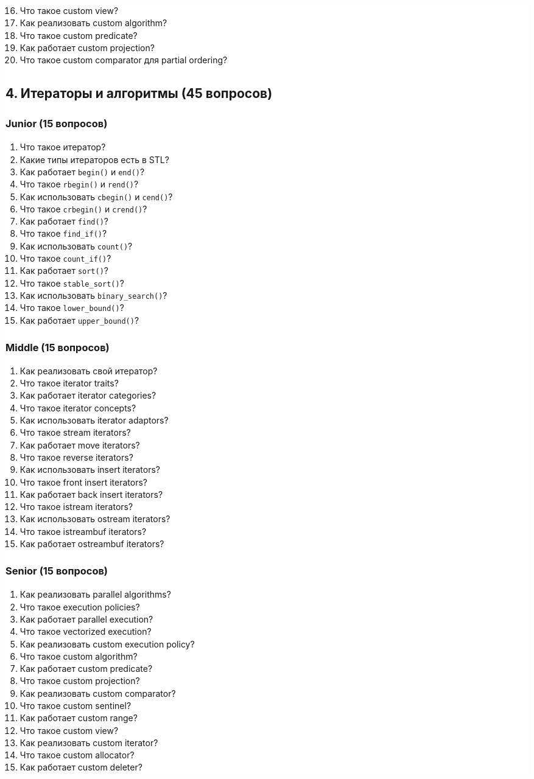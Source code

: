 16. Что такое custom view?
17. Как реализовать custom algorithm?
18. Что такое custom predicate?
19. Как работает custom projection?
20. Что такое custom comparator для partial ordering?

## 4. Итераторы и алгоритмы (45 вопросов)

### Junior (15 вопросов)
1. Что такое итератор?
2. Какие типы итераторов есть в STL?
3. Как работает `begin()` и `end()`?
4. Что такое `rbegin()` и `rend()`?
5. Как использовать `cbegin()` и `cend()`?
6. Что такое `crbegin()` и `crend()`?
7. Как работает `find()`?
8. Что такое `find_if()`?
9. Как использовать `count()`?
10. Что такое `count_if()`?
11. Как работает `sort()`?
12. Что такое `stable_sort()`?
13. Как использовать `binary_search()`?
14. Что такое `lower_bound()`?
15. Как работает `upper_bound()`?

### Middle (15 вопросов)
1. Как реализовать свой итератор?
2. Что такое iterator traits?
3. Как работает iterator categories?
4. Что такое iterator concepts?
5. Как использовать iterator adaptors?
6. Что такое stream iterators?
7. Как работает move iterators?
8. Что такое reverse iterators?
9. Как использовать insert iterators?
10. Что такое front insert iterators?
11. Как работает back insert iterators?
12. Что такое istream iterators?
13. Как использовать ostream iterators?
14. Что такое istreambuf iterators?
15. Как работает ostreambuf iterators?

### Senior (15 вопросов)
1. Как реализовать parallel algorithms?
2. Что такое execution policies?
3. Как работает parallel execution?
4. Что такое vectorized execution?
5. Как реализовать custom execution policy?
6. Что такое custom algorithm?
7. Как работает custom predicate?
8. Что такое custom projection?
9. Как реализовать custom comparator?
10. Что такое custom sentinel?
11. Как работает custom range?
12. Что такое custom view?
13. Как реализовать custom iterator?
14. Что такое custom allocator?
15. Как работает custom deleter?
